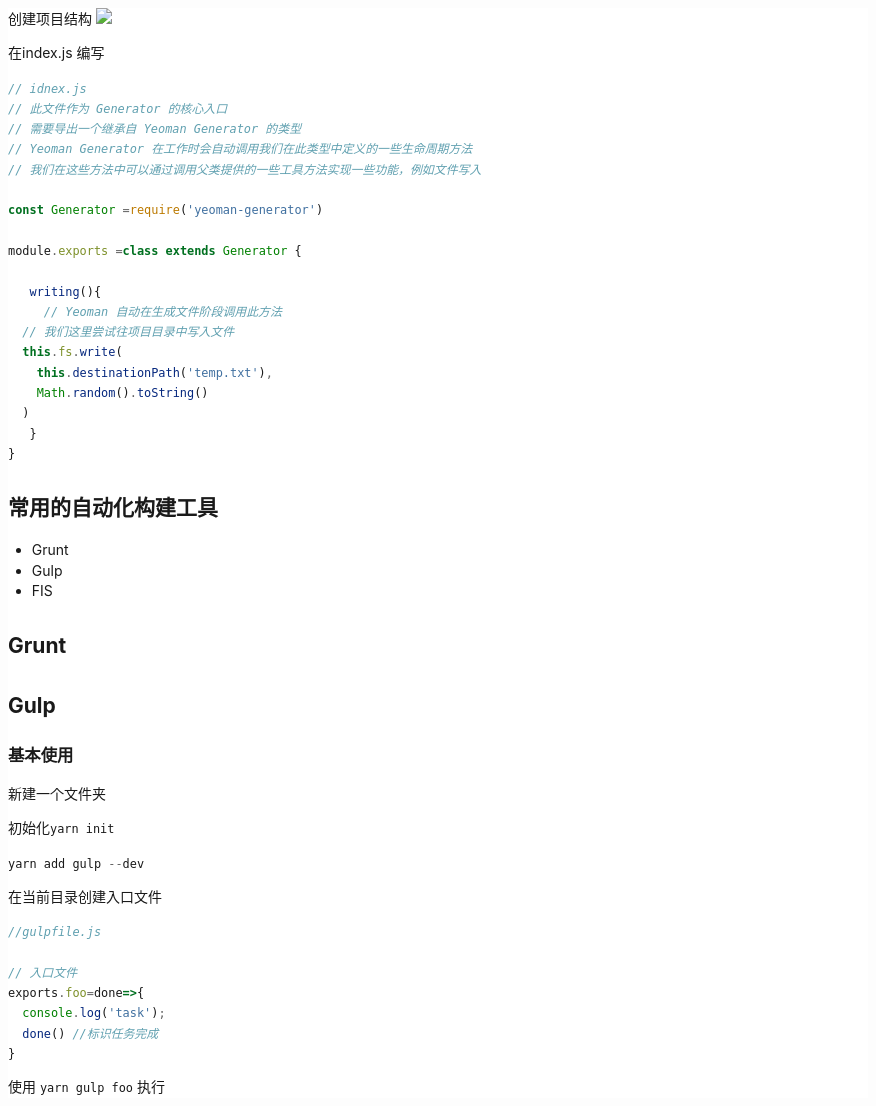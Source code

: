 
创建项目结构
![](http://qal1ytb0j.bkt.clouddn.com//20200603003013.png)

在index.js 编写
```js
// idnex.js
// 此文件作为 Generator 的核心入口
// 需要导出一个继承自 Yeoman Generator 的类型
// Yeoman Generator 在工作时会自动调用我们在此类型中定义的一些生命周期方法
// 我们在这些方法中可以通过调用父类提供的一些工具方法实现一些功能，例如文件写入

const Generator =require('yeoman-generator')

module.exports =class extends Generator {
 
   writing(){
     // Yeoman 自动在生成文件阶段调用此方法
  // 我们这里尝试往项目目录中写入文件
  this.fs.write(
    this.destinationPath('temp.txt'),
    Math.random().toString()
  )
   }
}
```
## 常用的自动化构建工具
+ Grunt
+ Gulp
+ FIS

## Grunt
## Gulp
### 基本使用
新建一个文件夹

初始化`yarn init`
```js
yarn add gulp --dev
```
在当前目录创建入口文件
```js
//gulpfile.js

// 入口文件
exports.foo=done=>{
  console.log('task');
  done() //标识任务完成
}
```
使用 `yarn gulp foo` 执行
